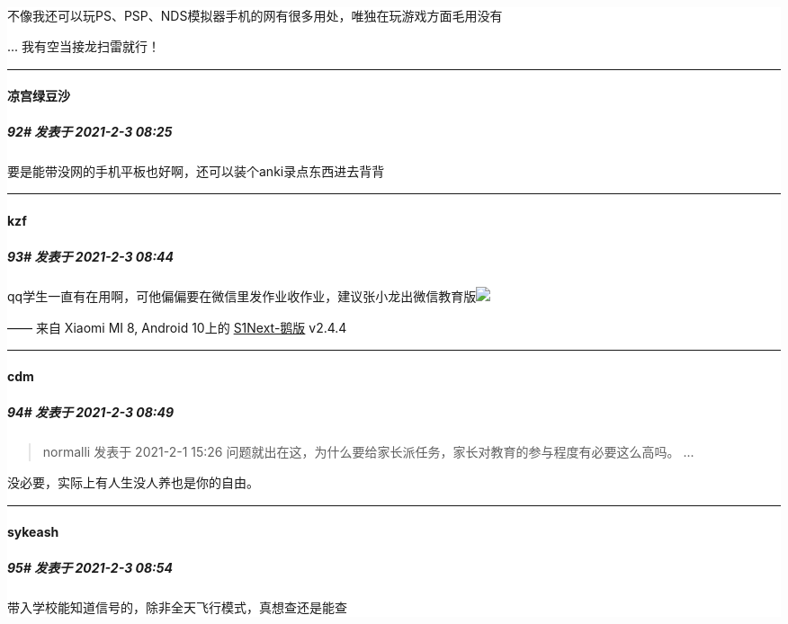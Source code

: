 不像我还可以玩PS、PSP、NDS模拟器手机的网有很多用处，唯独在玩游戏方面毛用没有

 ...</blockquote>
我有空当接龙扫雷就行！







*****

####  凉宫绿豆沙  
##### 92#       发表于 2021-2-3 08:25




要是能带没网的手机平板也好啊，还可以装个anki录点东西进去背背







*****

####  kzf  
##### 93#       发表于 2021-2-3 08:44




qq学生一直有在用啊，可他偏偏要在微信里发作业收作业，建议张小龙出微信教育版<img src="https://static.saraba1st.com/image/smiley/face2017/067.png" referrerpolicy="no-referrer">

—— 来自 Xiaomi MI 8, Android 10上的 [S1Next-鹅版](https://github.com/ykrank/S1-Next/releases) v2.4.4







*****

####  cdm  
##### 94#       发表于 2021-2-3 08:49



<blockquote>normalli 发表于 2021-2-1 15:26
问题就出在这，为什么要给家长派任务，家长对教育的参与程度有必要这么高吗。 ...</blockquote>
没必要，实际上有人生没人养也是你的自由。







*****

####  sykeash  
##### 95#       发表于 2021-2-3 08:54




带入学校能知道信号的，除非全天飞行模式，真想查还是能查





                                              